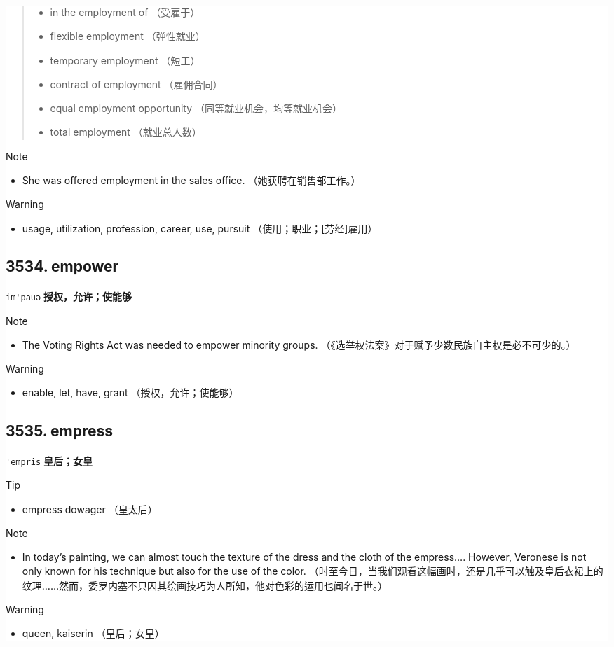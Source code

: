 > - in the employment of （受雇于）
>
> - flexible employment （弹性就业）
>
> - temporary employment （短工）
>
> - contract of employment （雇佣合同）
>
> - equal employment opportunity （同等就业机会，均等就业机会）
>
> - total employment （就业总人数）
>

> [!NOTE]
>
> - She was offered employment in the sales office. （她获聘在销售部工作。）
>

> [!WARNING]
>
> - usage, utilization, profession, career, use, pursuit （使用；职业；[劳经]雇用）
>

## 3534. empower

`im'pauə`  **授权，允许；使能够**

> [!NOTE]
>
> - The Voting Rights Act was needed to empower minority groups. （《选举权法案》对于赋予少数民族自主权是必不可少的。）
>

> [!WARNING]
>
> - enable, let, have, grant （授权，允许；使能够）
>

## 3535. empress

`'empris`  **皇后；女皇**

> [!TIP]
>
> - empress dowager （皇太后）
>

> [!NOTE]
>
> - In today’s painting, we can almost touch the texture of the dress and the cloth of the empress…. However, Veronese is not only known for his technique but also for the use of the color. （时至今日，当我们观看这幅画时，还是几乎可以触及皇后衣裙上的纹理……然而，委罗内塞不只因其绘画技巧为人所知，他对色彩的运用也闻名于世。）
>

> [!WARNING]
>
> - queen, kaiserin （皇后；女皇）
>

